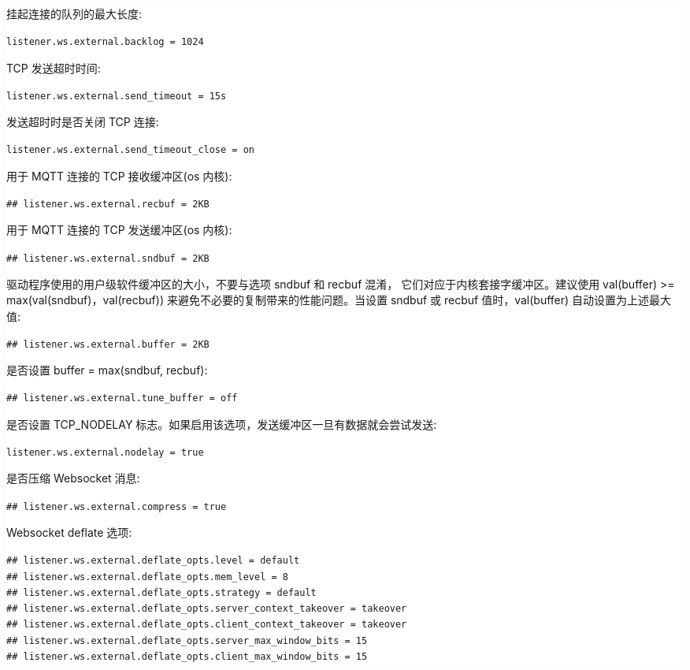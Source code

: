 挂起连接的队列的最大长度:

    listener.ws.external.backlog = 1024

TCP 发送超时时间:

    listener.ws.external.send_timeout = 15s

发送超时时是否关闭 TCP 连接:

    listener.ws.external.send_timeout_close = on

用于 MQTT 连接的 TCP 接收缓冲区(os 内核):

    ## listener.ws.external.recbuf = 2KB

用于 MQTT 连接的 TCP 发送缓冲区(os 内核):

    ## listener.ws.external.sndbuf = 2KB

驱动程序使用的用户级软件缓冲区的大小，不要与选项 sndbuf 和 recbuf 混淆， 它们对应于内核套接字缓冲区。建议使用 val(buffer) >= max(val(sndbuf)，val(recbuf)) 来避免不必要的复制带来的性能问题。当设置 sndbuf 或 recbuf 值时，val(buffer) 自动设置为上述最大值:

    ## listener.ws.external.buffer = 2KB

是否设置 buffer = max(sndbuf, recbuf):

    ## listener.ws.external.tune_buffer = off

是否设置 TCP_NODELAY 标志。如果启用该选项，发送缓冲区一旦有数据就会尝试发送:

    listener.ws.external.nodelay = true

是否压缩 Websocket 消息:

    ## listener.ws.external.compress = true

Websocket deflate 选项:

    ## listener.ws.external.deflate_opts.level = default
    ## listener.ws.external.deflate_opts.mem_level = 8
    ## listener.ws.external.deflate_opts.strategy = default
    ## listener.ws.external.deflate_opts.server_context_takeover = takeover
    ## listener.ws.external.deflate_opts.client_context_takeover = takeover
    ## listener.ws.external.deflate_opts.server_max_window_bits = 15
    ## listener.ws.external.deflate_opts.client_max_window_bits = 15
